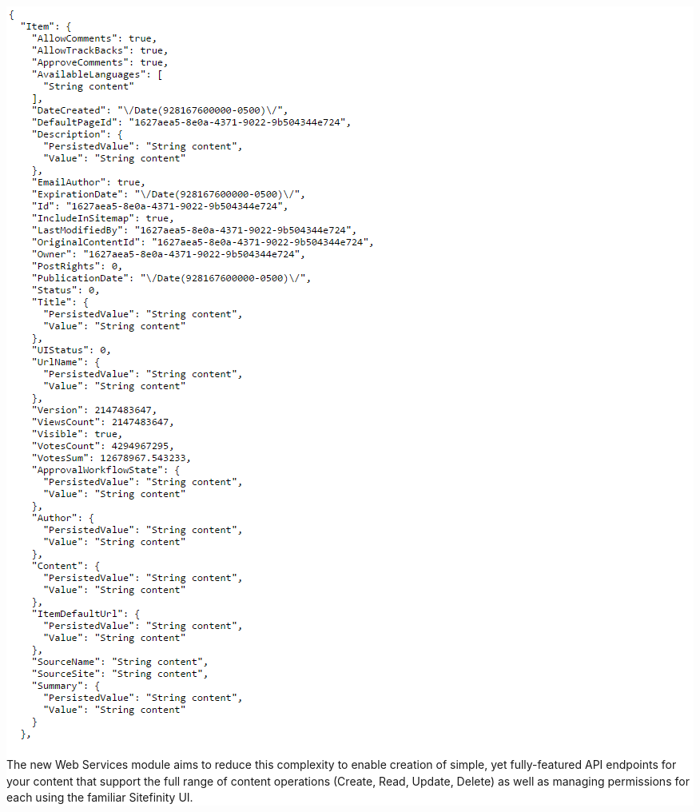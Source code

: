 ![](../media/image70.png)

The new Web Services module aims to reduce this complexity to enable
creation of simple, yet fully-featured API endpoints for your content
that support the full range of content operations (Create, Read, Update,
Delete) as well as managing permissions for each using the familiar
Sitefinity UI.
